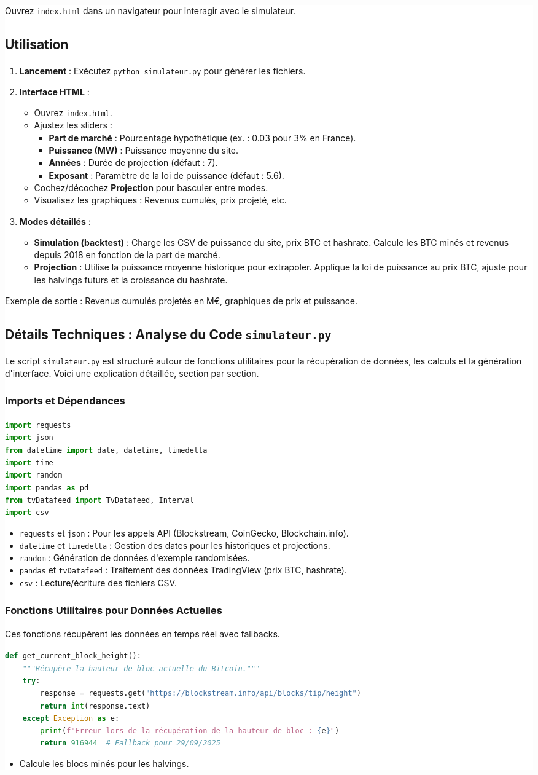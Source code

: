 Ouvrez `index.html` dans un navigateur pour interagir avec le simulateur.

## Utilisation

1. **Lancement** : Exécutez `python simulateur.py` pour générer les fichiers.

2. **Interface HTML** :
   - Ouvrez `index.html`.
   - Ajustez les sliders :
     - **Part de marché** : Pourcentage hypothétique (ex. : 0.03 pour 3% en France).
     - **Puissance (MW)** : Puissance moyenne du site.
     - **Années** : Durée de projection (défaut : 7).
     - **Exposant** : Paramètre de la loi de puissance (défaut : 5.6).
   - Cochez/décochez **Projection** pour basculer entre modes.
   - Visualisez les graphiques : Revenus cumulés, prix projeté, etc.

3. **Modes détaillés** :
   - **Simulation (backtest)** : Charge les CSV de puissance du site, prix BTC et hashrate. Calcule les BTC minés et revenus depuis 2018 en fonction de la part de marché.
   - **Projection** : Utilise la puissance moyenne historique pour extrapoler. Applique la loi de puissance au prix BTC, ajuste pour les halvings futurs et la croissance du hashrate.

Exemple de sortie : Revenus cumulés projetés en M€, graphiques de prix et puissance.

## Détails Techniques : Analyse du Code `simulateur.py`

Le script `simulateur.py` est structuré autour de fonctions utilitaires pour la récupération de données, les calculs et la génération d'interface. Voici une explication détaillée, section par section.

### Imports et Dépendances
```python
import requests
import json
from datetime import date, datetime, timedelta
import time
import random
import pandas as pd
from tvDatafeed import TvDatafeed, Interval
import csv
```
- `requests` et `json` : Pour les appels API (Blockstream, CoinGecko, Blockchain.info).
- `datetime` et `timedelta` : Gestion des dates pour les historiques et projections.
- `random` : Génération de données d'exemple randomisées.
- `pandas` et `tvDatafeed` : Traitement des données TradingView (prix BTC, hashrate).
- `csv` : Lecture/écriture des fichiers CSV.

### Fonctions Utilitaires pour Données Actuelles
Ces fonctions récupèrent les données en temps réel avec fallbacks.

```python
def get_current_block_height():
    """Récupère la hauteur de bloc actuelle du Bitcoin."""
    try:
        response = requests.get("https://blockstream.info/api/blocks/tip/height")
        return int(response.text)
    except Exception as e:
        print(f"Erreur lors de la récupération de la hauteur de bloc : {e}")
        return 916944  # Fallback pour 29/09/2025
```
- Calcule les blocs minés pour les halvings.
